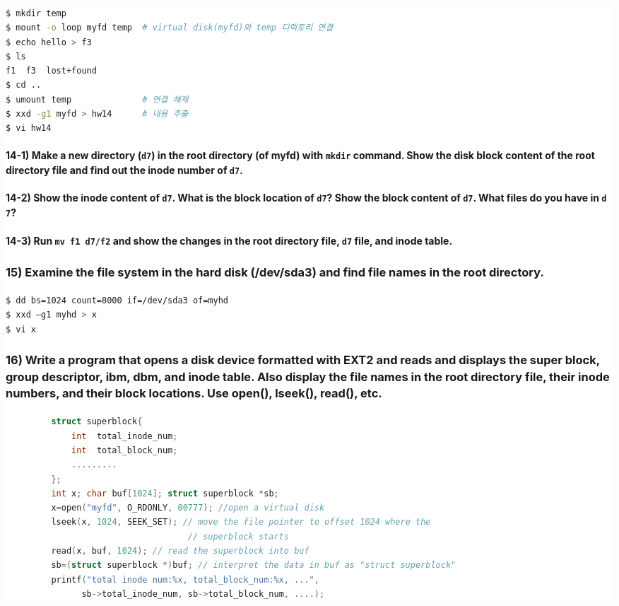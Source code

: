 ```bash
$ mkdir temp
$ mount -o loop myfd temp  # virtual disk(myfd)와 temp 디렉토리 연결
$ echo hello > f3
$ ls
f1  f3  lost+found
$ cd ..
$ umount temp              # 연결 해제
$ xxd -g1 myfd > hw14      # 내용 추출
$ vi hw14
```

#### 14-1) Make a new directory (`d7`) in the root directory (of myfd) with `mkdir` command. Show the disk block content of the root directory file and find out the inode number of `d7`.

#### 14-2) Show the inode content of `d7`. What is the block location of `d7`? Show the block content of `d7`. What files do you have in `d7`?

#### 14-3) Run `mv f1 d7/f2` and show the changes in the root directory file, `d7` file, and inode table.

### 15) Examine the file system in the hard disk (/dev/sda3) and find file names in the root directory.

```bash
$ dd bs=1024 count=8000 if=/dev/sda3 of=myhd
$ xxd –g1 myhd > x
$ vi x
```

### 16) Write a program that opens a disk device formatted with EXT2 and reads and displays the super block, group descriptor, ibm, dbm, and inode table. Also display the file names in the root directory file, their inode numbers, and their block locations. Use open(), lseek(), read(), etc.

```c
         struct superblock{
             int  total_inode_num;
             int  total_block_num;
             .........
         };
         int x; char buf[1024]; struct superblock *sb;
         x=open("myfd", O_RDONLY, 00777); //open a virtual disk
         lseek(x, 1024, SEEK_SET); // move the file pointer to offset 1024 where the
                                    // superblock starts
         read(x, buf, 1024); // read the superblock into buf
         sb=(struct superblock *)buf; // interpret the data in buf as "struct superblock"
         printf("total inode num:%x, total_block_num:%x, ...",
               sb->total_inode_num, sb->total_block_num, ....);
```
